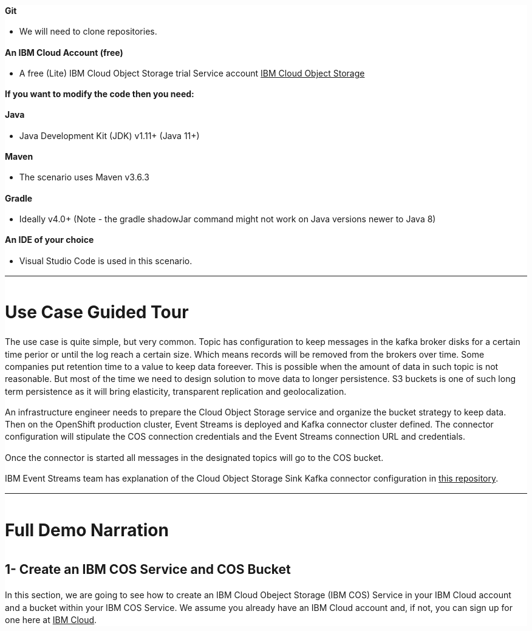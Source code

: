 **Git**
  - We will need to clone repositories.

**An IBM Cloud Account (free)**
  - A free (Lite) IBM Cloud Object Storage trial Service account [IBM Cloud Object Storage](https://cloud.ibm.com/catalog/services/cloud-object-storage)

__If you want to modify the code then you need:__

**Java**
  - Java Development Kit (JDK) v1.11+ (Java 11+)

**Maven**
  - The scenario uses Maven v3.6.3

**Gradle**
  - Ideally v4.0+ (Note - the gradle shadowJar command might not work on Java versions newer to Java 8)

**An IDE of your choice**
  - Visual Studio Code is used in this scenario.

---

# Use Case Guided Tour

The use case is quite simple, but very common. Topic has configuration to keep messages in the kafka broker disks for a certain time perior or until the log reach a certain size.
Which means records will be removed from the brokers over time. Some companies put retention time to a value to keep data foreever. This is possible when the amount
of data in such topic is not reasonable. But most of the time we need to design solution to move data to longer persistence. S3 buckets is one of such
long term persistence as it will bring elasticity, transparent replication and geolocalization. 

An infrastructure engineer needs to prepare the Cloud Object Storage service and organize the bucket strategy to keep data. Then on the OpenShift production
cluster, Event Streams is deployed and Kafka connector cluster defined. The connector configuration will stipulate the COS connection credentials and
the Event Streams connection URL and credentials.

Once the connector is started all messages in the designated topics will go to the COS bucket. 

IBM Event Streams team has explanation of the Cloud Object Storage Sink Kafka connector configuration in [this repository](https://github.com/ibm-messaging/kafka-connect-ibmcos-sink).

---

# Full Demo Narration

## 1- Create an IBM COS Service and COS Bucket

In this section, we are going to see how to create an IBM Cloud Obeject Storage (IBM COS) Service in your IBM Cloud account and a bucket within your 
IBM COS Service. We assume you already have an IBM Cloud account and, if not, you can sign up for one here at [IBM Cloud](https://cloud.ibm.com).
